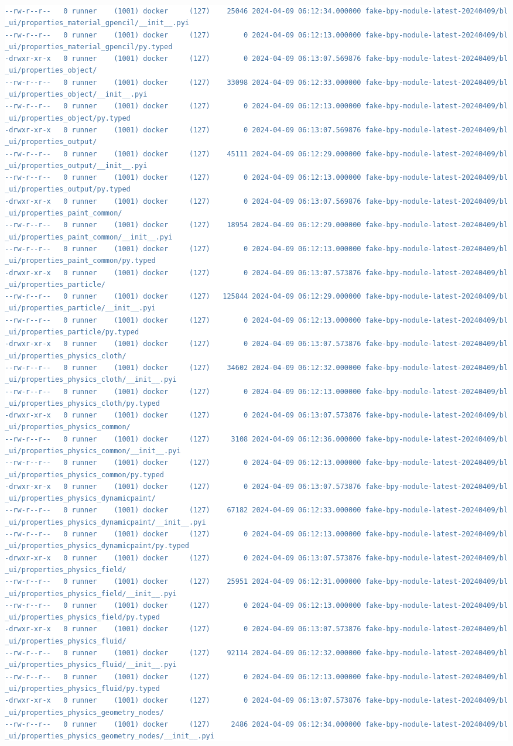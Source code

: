 ```diff
--rw-r--r--   0 runner    (1001) docker     (127)    25046 2024-04-09 06:12:34.000000 fake-bpy-module-latest-20240409/bl_ui/properties_material_gpencil/__init__.pyi
--rw-r--r--   0 runner    (1001) docker     (127)        0 2024-04-09 06:12:13.000000 fake-bpy-module-latest-20240409/bl_ui/properties_material_gpencil/py.typed
-drwxr-xr-x   0 runner    (1001) docker     (127)        0 2024-04-09 06:13:07.569876 fake-bpy-module-latest-20240409/bl_ui/properties_object/
--rw-r--r--   0 runner    (1001) docker     (127)    33098 2024-04-09 06:12:33.000000 fake-bpy-module-latest-20240409/bl_ui/properties_object/__init__.pyi
--rw-r--r--   0 runner    (1001) docker     (127)        0 2024-04-09 06:12:13.000000 fake-bpy-module-latest-20240409/bl_ui/properties_object/py.typed
-drwxr-xr-x   0 runner    (1001) docker     (127)        0 2024-04-09 06:13:07.569876 fake-bpy-module-latest-20240409/bl_ui/properties_output/
--rw-r--r--   0 runner    (1001) docker     (127)    45111 2024-04-09 06:12:29.000000 fake-bpy-module-latest-20240409/bl_ui/properties_output/__init__.pyi
--rw-r--r--   0 runner    (1001) docker     (127)        0 2024-04-09 06:12:13.000000 fake-bpy-module-latest-20240409/bl_ui/properties_output/py.typed
-drwxr-xr-x   0 runner    (1001) docker     (127)        0 2024-04-09 06:13:07.569876 fake-bpy-module-latest-20240409/bl_ui/properties_paint_common/
--rw-r--r--   0 runner    (1001) docker     (127)    18954 2024-04-09 06:12:29.000000 fake-bpy-module-latest-20240409/bl_ui/properties_paint_common/__init__.pyi
--rw-r--r--   0 runner    (1001) docker     (127)        0 2024-04-09 06:12:13.000000 fake-bpy-module-latest-20240409/bl_ui/properties_paint_common/py.typed
-drwxr-xr-x   0 runner    (1001) docker     (127)        0 2024-04-09 06:13:07.573876 fake-bpy-module-latest-20240409/bl_ui/properties_particle/
--rw-r--r--   0 runner    (1001) docker     (127)   125844 2024-04-09 06:12:29.000000 fake-bpy-module-latest-20240409/bl_ui/properties_particle/__init__.pyi
--rw-r--r--   0 runner    (1001) docker     (127)        0 2024-04-09 06:12:13.000000 fake-bpy-module-latest-20240409/bl_ui/properties_particle/py.typed
-drwxr-xr-x   0 runner    (1001) docker     (127)        0 2024-04-09 06:13:07.573876 fake-bpy-module-latest-20240409/bl_ui/properties_physics_cloth/
--rw-r--r--   0 runner    (1001) docker     (127)    34602 2024-04-09 06:12:32.000000 fake-bpy-module-latest-20240409/bl_ui/properties_physics_cloth/__init__.pyi
--rw-r--r--   0 runner    (1001) docker     (127)        0 2024-04-09 06:12:13.000000 fake-bpy-module-latest-20240409/bl_ui/properties_physics_cloth/py.typed
-drwxr-xr-x   0 runner    (1001) docker     (127)        0 2024-04-09 06:13:07.573876 fake-bpy-module-latest-20240409/bl_ui/properties_physics_common/
--rw-r--r--   0 runner    (1001) docker     (127)     3108 2024-04-09 06:12:36.000000 fake-bpy-module-latest-20240409/bl_ui/properties_physics_common/__init__.pyi
--rw-r--r--   0 runner    (1001) docker     (127)        0 2024-04-09 06:12:13.000000 fake-bpy-module-latest-20240409/bl_ui/properties_physics_common/py.typed
-drwxr-xr-x   0 runner    (1001) docker     (127)        0 2024-04-09 06:13:07.573876 fake-bpy-module-latest-20240409/bl_ui/properties_physics_dynamicpaint/
--rw-r--r--   0 runner    (1001) docker     (127)    67182 2024-04-09 06:12:33.000000 fake-bpy-module-latest-20240409/bl_ui/properties_physics_dynamicpaint/__init__.pyi
--rw-r--r--   0 runner    (1001) docker     (127)        0 2024-04-09 06:12:13.000000 fake-bpy-module-latest-20240409/bl_ui/properties_physics_dynamicpaint/py.typed
-drwxr-xr-x   0 runner    (1001) docker     (127)        0 2024-04-09 06:13:07.573876 fake-bpy-module-latest-20240409/bl_ui/properties_physics_field/
--rw-r--r--   0 runner    (1001) docker     (127)    25951 2024-04-09 06:12:31.000000 fake-bpy-module-latest-20240409/bl_ui/properties_physics_field/__init__.pyi
--rw-r--r--   0 runner    (1001) docker     (127)        0 2024-04-09 06:12:13.000000 fake-bpy-module-latest-20240409/bl_ui/properties_physics_field/py.typed
-drwxr-xr-x   0 runner    (1001) docker     (127)        0 2024-04-09 06:13:07.573876 fake-bpy-module-latest-20240409/bl_ui/properties_physics_fluid/
--rw-r--r--   0 runner    (1001) docker     (127)    92114 2024-04-09 06:12:32.000000 fake-bpy-module-latest-20240409/bl_ui/properties_physics_fluid/__init__.pyi
--rw-r--r--   0 runner    (1001) docker     (127)        0 2024-04-09 06:12:13.000000 fake-bpy-module-latest-20240409/bl_ui/properties_physics_fluid/py.typed
-drwxr-xr-x   0 runner    (1001) docker     (127)        0 2024-04-09 06:13:07.573876 fake-bpy-module-latest-20240409/bl_ui/properties_physics_geometry_nodes/
--rw-r--r--   0 runner    (1001) docker     (127)     2486 2024-04-09 06:12:34.000000 fake-bpy-module-latest-20240409/bl_ui/properties_physics_geometry_nodes/__init__.pyi
```